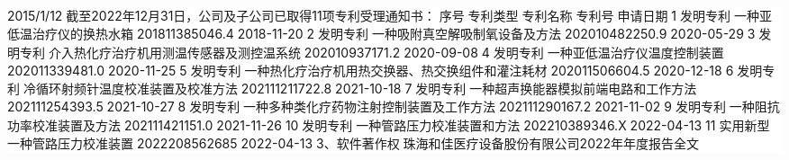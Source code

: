 2015/1/12
截至2022年12月31日，公司及子公司已取得11项专利受理通知书：
序号
专利类型
专利名称
专利号
申请日期
1
发明专利
一种亚低温治疗仪的换热水箱
201811385046.4
2018-11-20
2
发明专利
一种吸附真空解吸制氧设备及方法
202010482250.9
2020-05-29
3
发明专利
介入热化疗治疗机用测温传感器及测控温系统
202010937171.2
2020-09-08
4
发明专利
一种亚低温治疗仪温度控制装置
202011339481.0
2020-11-25
5
发明专利
一种热化疗治疗机用热交换器、热交换组件和灌注耗材
202011506604.5
2020-12-18
6
发明专利
冷循环射频针温度校准装置及校准方法
202111211722.8
2021-10-18
7
发明专利
一种超声换能器模拟前端电路和工作方法
202111254393.5
2021-10-27
8
发明专利
一种多种类化疗药物注射控制装置及工作方法
202111290167.2
2021-11-02
9
发明专利
一种阻抗功率校准装置及方法
202111421151.0
2021-11-26
10
发明专利
一种管路压力校准装置和方法
202210389346.X
2022-04-13
11
实用新型
一种管路压力校准装置
2022208562685
2022-04-13
3、软件著作权
珠海和佳医疗设备股份有限公司2022年年度报告全文